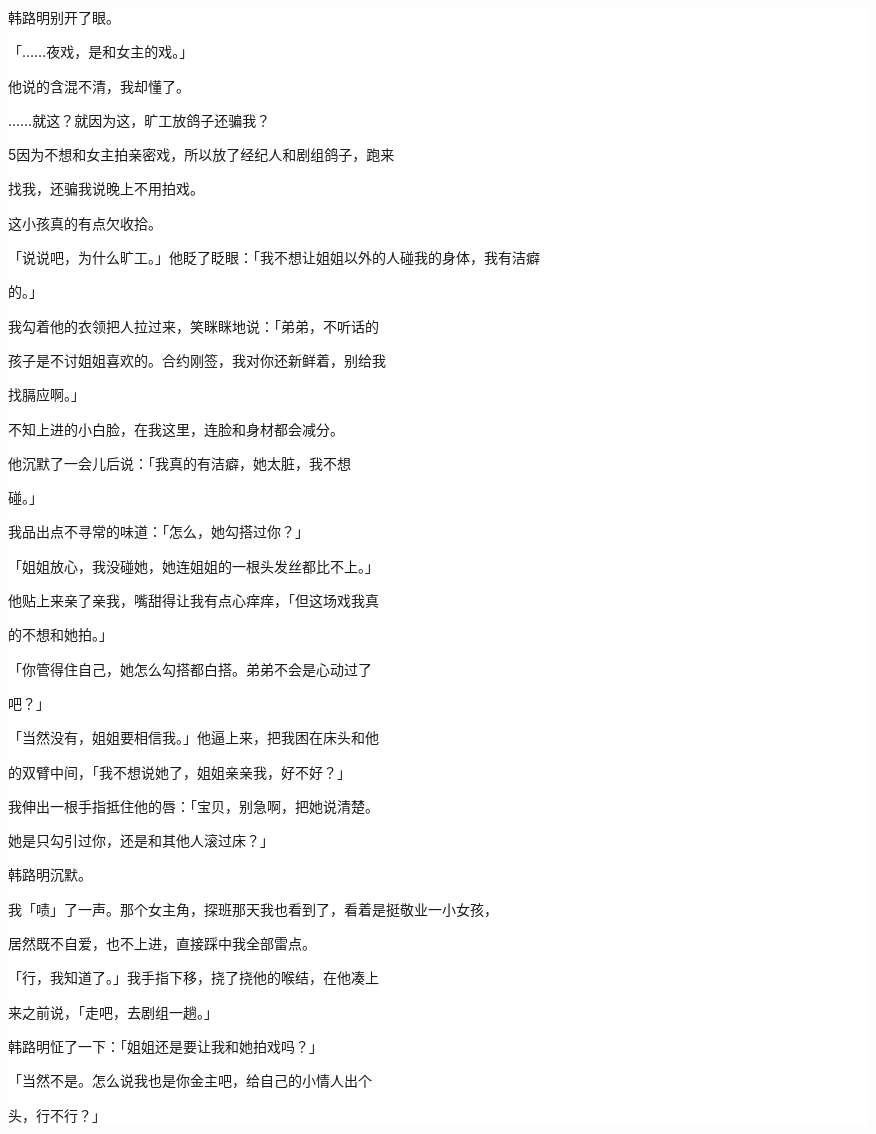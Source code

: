 韩路明别开了眼。

「……夜戏，是和女主的戏。」

他说的含混不清，我却懂了。

……就这？就因为这，旷工放鸽子还骗我？

5因为不想和女主拍亲密戏，所以放了经纪人和剧组鸽子，跑来

找我，还骗我说晚上不用拍戏。

这小孩真的有点欠收拾。

「说说吧，为什么旷工。」他眨了眨眼：「我不想让姐姐以外的人碰我的身体，我有洁癖

的。」

我勾着他的衣领把人拉过来，笑眯眯地说：「弟弟，不听话的

孩子是不讨姐姐喜欢的。合约刚签，我对你还新鲜着，别给我

找膈应啊。」

不知上进的小白脸，在我这里，连脸和身材都会减分。

他沉默了一会儿后说：「我真的有洁癖，她太脏，我不想

碰。」

我品出点不寻常的味道：「怎么，她勾搭过你？」

「姐姐放心，我没碰她，她连姐姐的一根头发丝都比不上。」

他贴上来亲了亲我，嘴甜得让我有点心痒痒，「但这场戏我真

的不想和她拍。」

「你管得住自己，她怎么勾搭都白搭。弟弟不会是心动过了

吧？」

「当然没有，姐姐要相信我。」他逼上来，把我困在床头和他

的双臂中间，「我不想说她了，姐姐亲亲我，好不好？」

我伸出一根手指抵住他的唇：「宝贝，别急啊，把她说清楚。

她是只勾引过你，还是和其他人滚过床？」

韩路明沉默。

我「啧」了一声。那个女主角，探班那天我也看到了，看着是挺敬业一小女孩，

居然既不自爱，也不上进，直接踩中我全部雷点。

「行，我知道了。」我手指下移，挠了挠他的喉结，在他凑上

来之前说，「走吧，去剧组一趟。」

韩路明怔了一下：「姐姐还是要让我和她拍戏吗？」

「当然不是。怎么说我也是你金主吧，给自己的小情人出个

头，行不行？」
